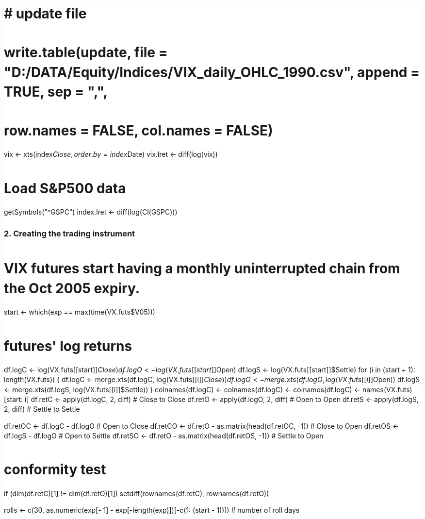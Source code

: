 # # update file
# write.table(update, file = "D:/DATA/Equity/Indices/VIX_daily_OHLC_1990.csv", append = TRUE, sep = ",",
#             row.names = FALSE, col.names = FALSE)

vix <- xts(index$Close, order.by = index$Date)
vix.lret <- diff(log(vix))

# Load S&P500 data
getSymbols("^GSPC")
index.lret <- diff(log(Cl(GSPC)))


### 2. Creating the trading instrument

# VIX futures start having a monthly uninterrupted chain from the Oct 2005 expiry.

start <- which(exp == max(time(VX.futs$V05)))

# futures' log returns
df.logC <- log(VX.futs[[start]]$Close)
df.logO <- log(VX.futs[[start]]$Open)
df.logS <- log(VX.futs[[start]]$Settle)
for (i in (start + 1): length(VX.futs)) {
  df.logC <- merge.xts(df.logC, log(VX.futs[[i]]$Close))
  df.logO <- merge.xts(df.logO, log(VX.futs[[i]]$Open))
  df.logS <- merge.xts(df.logS, log(VX.futs[[i]]$Settle))
}
colnames(df.logC) <- colnames(df.logC) <- colnames(df.logC) <- names(VX.futs)[start: i]
df.retC <- apply(df.logC, 2, diff) # Close to Close
df.retO <- apply(df.logO, 2, diff) # Open to Open
df.retS <- apply(df.logS, 2, diff) # Settle to Settle

df.retOC <- df.logC - df.logO # Open to Close
df.retCO <- df.retO - as.matrix(head(df.retOC, -1)) # Close to Open
df.retOS <- df.logS - df.logO # Open to Settle
df.retSO <- df.retO - as.matrix(head(df.retOS, -1)) # Settle to Open

# conformity test
if (dim(df.retC)[1] != dim(df.retO)[1]) setdiff(rownames(df.retC), rownames(df.retO))

rolls <- c(30, as.numeric(exp[- 1] - exp[-length(exp)])[-c(1: (start - 1))]) # number of roll days
